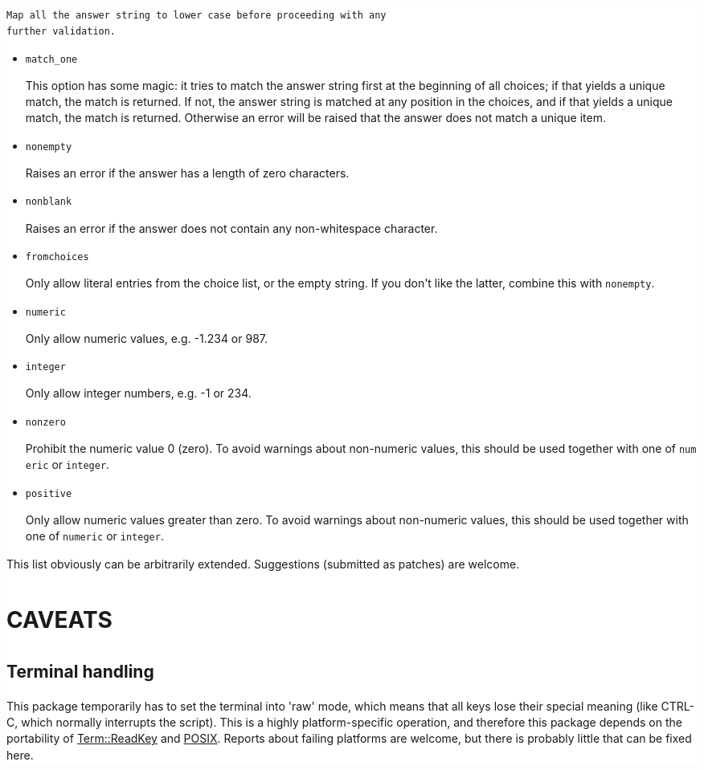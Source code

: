     Map all the answer string to lower case before proceeding with any
    further validation.

- `match_one`

    This option has some magic: it tries to match the answer string first at
    the beginning of all choices; if that yields a unique match, the match
    is returned. If not, the answer string is matched at any position in the
    choices, and if that yields a unique match, the match is returned.
    Otherwise an error will be raised that the answer does not match a
    unique item.

- `nonempty`

    Raises an error if the answer has a length of zero characters.

- `nonblank`

    Raises an error if the answer does not contain any non-whitespace
    character.

- `fromchoices`

    Only allow literal entries from the choice list, or the empty
    string. If you don't like the latter, combine this with
    `nonempty`.

- `numeric`

    Only allow numeric values, e.g. -1.234 or 987.

- `integer`

    Only allow integer numbers, e.g. -1 or 234.

- `nonzero`

    Prohibit the numeric value 0 (zero). To avoid warnings about non-numeric
    values, this should be used together with one of `numeric` or `integer`.

- `positive`

    Only allow numeric values greater than zero. To avoid warnings about
    non-numeric values, this should be used together with one of `numeric`
    or `integer`.

This list obviously can be arbitrarily extended. Suggestions (submitted
as patches) are welcome.

# CAVEATS

## Terminal handling

This package temporarily has to set the terminal into 'raw' mode, which
means that all keys lose their special meaning (like CTRL-C, which
normally interrupts the script). This is a highly platform-specific
operation, and therefore this package depends on the portability of
[Term::ReadKey](https://metacpan.org/pod/Term%3A%3AReadKey) and [POSIX](https://metacpan.org/pod/POSIX). Reports about failing platforms are
welcome, but there is probably little that can be fixed here.
